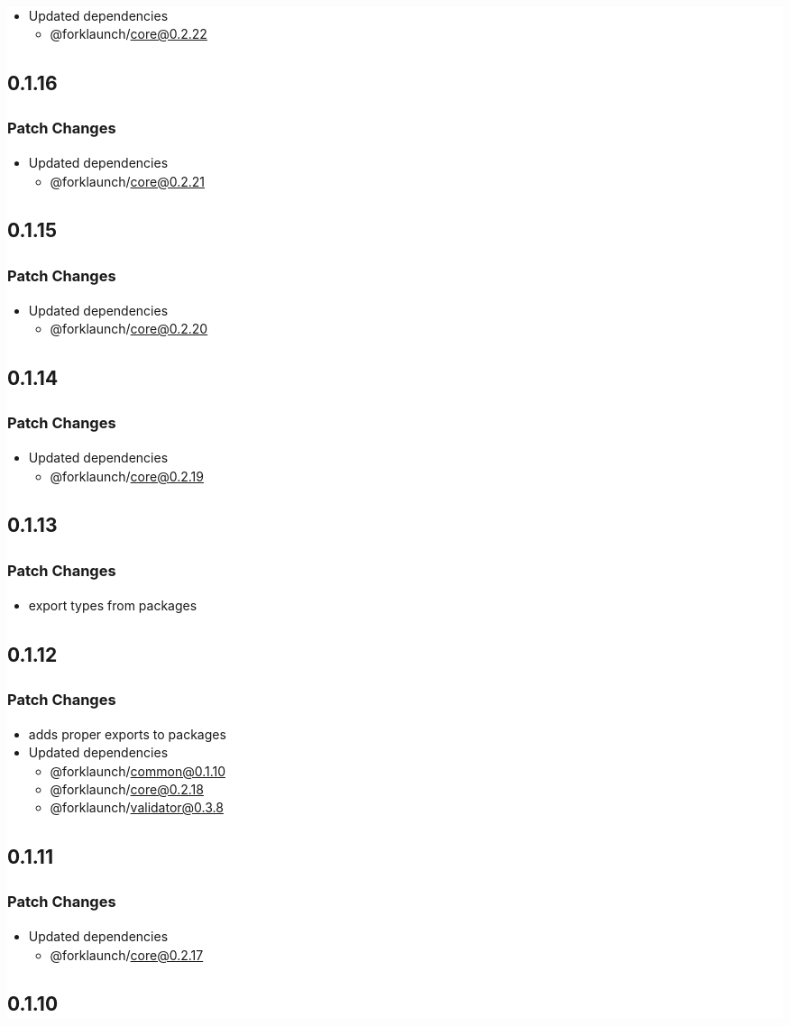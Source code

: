 - Updated dependencies
  - @forklaunch/core@0.2.22

## 0.1.16

### Patch Changes

- Updated dependencies
  - @forklaunch/core@0.2.21

## 0.1.15

### Patch Changes

- Updated dependencies
  - @forklaunch/core@0.2.20

## 0.1.14

### Patch Changes

- Updated dependencies
  - @forklaunch/core@0.2.19

## 0.1.13

### Patch Changes

- export types from packages

## 0.1.12

### Patch Changes

- adds proper exports to packages
- Updated dependencies
  - @forklaunch/common@0.1.10
  - @forklaunch/core@0.2.18
  - @forklaunch/validator@0.3.8

## 0.1.11

### Patch Changes

- Updated dependencies
  - @forklaunch/core@0.2.17

## 0.1.10
